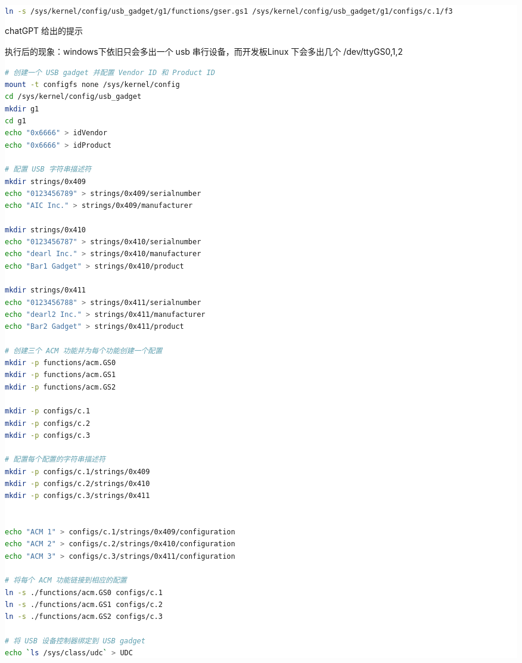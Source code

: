 ```bash
ln -s /sys/kernel/config/usb_gadget/g1/functions/gser.gs1 /sys/kernel/config/usb_gadget/g1/configs/c.1/f3


```



chatGPT 给出的提示

执行后的现象：windows下依旧只会多出一个 usb 串行设备，而开发板Linux 下会多出几个 /dev/ttyGS0,1,2

```bash
# 创建一个 USB gadget 并配置 Vendor ID 和 Product ID
mount -t configfs none /sys/kernel/config
cd /sys/kernel/config/usb_gadget
mkdir g1
cd g1
echo "0x6666" > idVendor
echo "0x6666" > idProduct

# 配置 USB 字符串描述符
mkdir strings/0x409
echo "0123456789" > strings/0x409/serialnumber
echo "AIC Inc." > strings/0x409/manufacturer

mkdir strings/0x410
echo "0123456787" > strings/0x410/serialnumber
echo "dearl Inc." > strings/0x410/manufacturer
echo "Bar1 Gadget" > strings/0x410/product

mkdir strings/0x411
echo "0123456788" > strings/0x411/serialnumber
echo "dearl2 Inc." > strings/0x411/manufacturer
echo "Bar2 Gadget" > strings/0x411/product

# 创建三个 ACM 功能并为每个功能创建一个配置
mkdir -p functions/acm.GS0
mkdir -p functions/acm.GS1
mkdir -p functions/acm.GS2

mkdir -p configs/c.1
mkdir -p configs/c.2
mkdir -p configs/c.3

# 配置每个配置的字符串描述符
mkdir -p configs/c.1/strings/0x409
mkdir -p configs/c.2/strings/0x410
mkdir -p configs/c.3/strings/0x411


echo "ACM 1" > configs/c.1/strings/0x409/configuration
echo "ACM 2" > configs/c.2/strings/0x410/configuration
echo "ACM 3" > configs/c.3/strings/0x411/configuration

# 将每个 ACM 功能链接到相应的配置
ln -s ./functions/acm.GS0 configs/c.1
ln -s ./functions/acm.GS1 configs/c.2
ln -s ./functions/acm.GS2 configs/c.3

# 将 USB 设备控制器绑定到 USB gadget
echo `ls /sys/class/udc` > UDC

```
